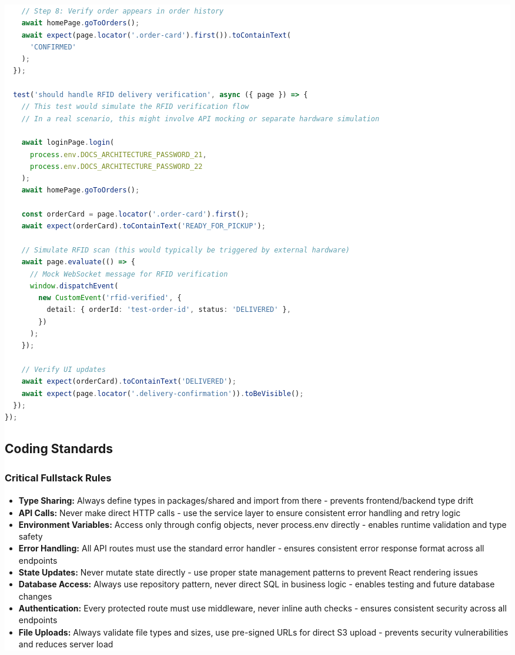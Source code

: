 ```typescript
    // Step 8: Verify order appears in order history
    await homePage.goToOrders();
    await expect(page.locator('.order-card').first()).toContainText(
      'CONFIRMED'
    );
  });

  test('should handle RFID delivery verification', async ({ page }) => {
    // This test would simulate the RFID verification flow
    // In a real scenario, this might involve API mocking or separate hardware simulation

    await loginPage.login(
      process.env.DOCS_ARCHITECTURE_PASSWORD_21,
      process.env.DOCS_ARCHITECTURE_PASSWORD_22
    );
    await homePage.goToOrders();

    const orderCard = page.locator('.order-card').first();
    await expect(orderCard).toContainText('READY_FOR_PICKUP');

    // Simulate RFID scan (this would typically be triggered by external hardware)
    await page.evaluate(() => {
      // Mock WebSocket message for RFID verification
      window.dispatchEvent(
        new CustomEvent('rfid-verified', {
          detail: { orderId: 'test-order-id', status: 'DELIVERED' },
        })
      );
    });

    // Verify UI updates
    await expect(orderCard).toContainText('DELIVERED');
    await expect(page.locator('.delivery-confirmation')).toBeVisible();
  });
});
```

## Coding Standards

### Critical Fullstack Rules

- **Type Sharing:** Always define types in packages/shared and import from there - prevents frontend/backend type drift
- **API Calls:** Never make direct HTTP calls - use the service layer to ensure consistent error handling and retry logic
- **Environment Variables:** Access only through config objects, never process.env directly - enables runtime validation and type safety
- **Error Handling:** All API routes must use the standard error handler - ensures consistent error response format across all endpoints
- **State Updates:** Never mutate state directly - use proper state management patterns to prevent React rendering issues
- **Database Access:** Always use repository pattern, never direct SQL in business logic - enables testing and future database changes
- **Authentication:** Every protected route must use middleware, never inline auth checks - ensures consistent security across all endpoints
- **File Uploads:** Always validate file types and sizes, use pre-signed URLs for direct S3 upload - prevents security vulnerabilities and reduces server load
